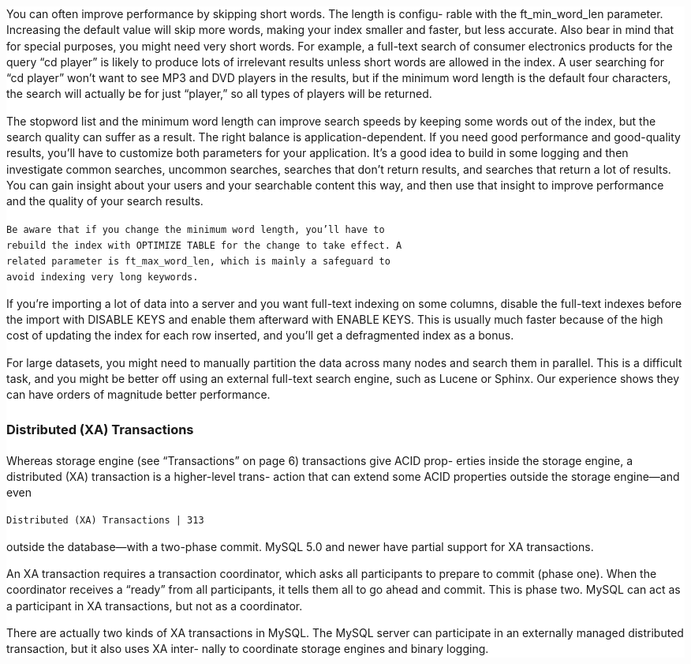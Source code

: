 You can often improve performance by skipping short words. The length is configu-
rable with the ft_min_word_len parameter. Increasing the default value will skip more
words, making your index smaller and faster, but less accurate. Also bear in mind that
for special purposes, you might need very short words. For example, a full-text search
of consumer electronics products for the query “cd player” is likely to produce lots of
irrelevant results unless short words are allowed in the index. A user searching for “cd
player” won’t want to see MP3 and DVD players in the results, but if the minimum
word length is the default four characters, the search will actually be for just “player,”
so all types of players will be returned.

The stopword list and the minimum word length can improve search speeds by keeping
some words out of the index, but the search quality can suffer as a result. The right
balance is application-dependent. If you need good performance and good-quality
results, you’ll have to customize both parameters for your application. It’s a good idea
to build in some logging and then investigate common searches, uncommon searches,
searches that don’t return results, and searches that return a lot of results. You can gain
insight about your users and your searchable content this way, and then use that insight
to improve performance and the quality of your search results.

```
Be aware that if you change the minimum word length, you’ll have to
rebuild the index with OPTIMIZE TABLE for the change to take effect. A
related parameter is ft_max_word_len, which is mainly a safeguard to
avoid indexing very long keywords.
```
If you’re importing a lot of data into a server and you want full-text indexing on some
columns, disable the full-text indexes before the import with DISABLE KEYS and enable
them afterward with ENABLE KEYS. This is usually much faster because of the high cost
of updating the index for each row inserted, and you’ll get a defragmented index as a
bonus.

For large datasets, you might need to manually partition the data across many nodes
and search them in parallel. This is a difficult task, and you might be better off using
an external full-text search engine, such as Lucene or Sphinx. Our experience shows
they can have orders of magnitude better performance.

### Distributed (XA) Transactions

Whereas storage engine (see “Transactions” on page 6) transactions give ACID prop-
erties inside the storage engine, a distributed (XA) transaction is a higher-level trans-
action that can extend some ACID properties outside the storage engine—and even

```
Distributed (XA) Transactions | 313
```

outside the database—with a two-phase commit. MySQL 5.0 and newer have partial
support for XA transactions.

An XA transaction requires a transaction coordinator, which asks all participants to
prepare to commit (phase one). When the coordinator receives a “ready” from all
participants, it tells them all to go ahead and commit. This is phase two. MySQL can
act as a participant in XA transactions, but not as a coordinator.

There are actually two kinds of XA transactions in MySQL. The MySQL server can
participate in an externally managed distributed transaction, but it also uses XA inter-
nally to coordinate storage engines and binary logging.
